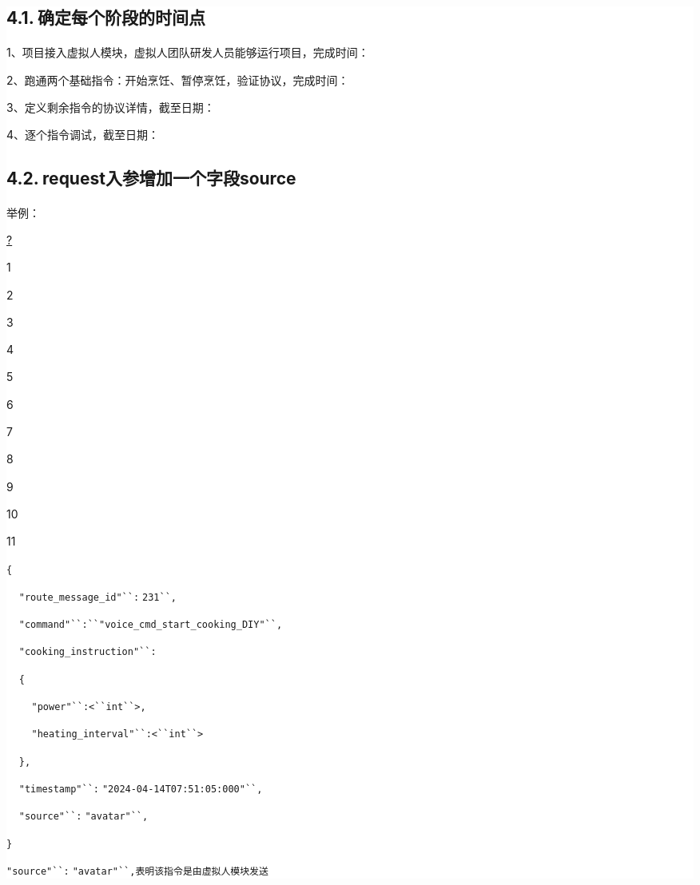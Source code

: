4.1. 确定每个阶段的时间点
---------------

1、项目接入虚拟人模块，虚拟人团队研发人员能够运行项目，完成时间：

2、跑通两个基础指令：开始烹饪、暂停烹饪，验证协议，完成时间：

3、定义剩余指令的协议详情，截至日期：

4、逐个指令调试，截至日期：

  

4.2. request入参增加一个字段source
--------------------------

举例：

[?](#)

1

2

3

4

5

6

7

8

9

10

11

`{`

    `"route_message_id"``:` `231``,`

    `"command"``:``"voice_cmd_start_cooking_DIY"``,`

    `"cooking_instruction"``:`

    `{`

        `"power"``:<``int``>,`

        `"heating_interval"``:<``int``>`

    `},`

    `"timestamp"``:` `"2024-04-14T07:51:05:000"``,`

    `"source"``:` `"avatar"``,`

`}`

`"source"``:` `"avatar"``,表明该指令是由虚拟人模块发送`
